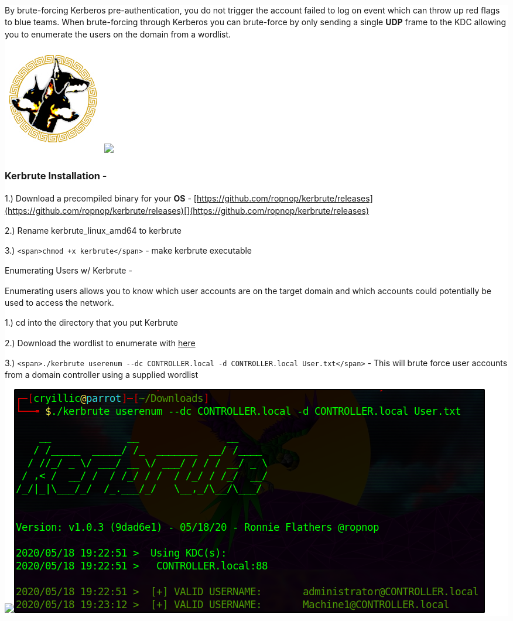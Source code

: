 By brute-forcing Kerberos pre-authentication, you do not trigger the account failed to log on event which can throw up red flags to blue teams. When brute-forcing through Kerberos you can brute-force by only sending a single **UDP** frame to the KDC allowing you to enumerate the users on the domain from a wordlist.

![1728288452432](image/AttackingKerberos/1728288452432.png)![](https://i.imgur.com/2IomUnH.jpg)

### Kerbrute Installation -

1.) Download a precompiled binary for your **OS** - [https://github.com/ropnop/kerbrute/releases](https://github.com/ropnop/kerbrute/releases)[](https://github.com/ropnop/kerbrute/releases)

2.) Rename kerbrute_linux_amd64 to kerbrute

3.) `<span>chmod +x kerbrute</span>` - make kerbrute executable

Enumerating Users w/ Kerbrute -

Enumerating users allows you to know which user accounts are on the target domain and which accounts could potentially be used to access the network.

1.) cd into the directory that you put Kerbrute

2.) Download the wordlist to enumerate with [here](https://github.com/Cryilllic/Active-Directory-Wordlists/blob/master/User.txt)

3.) `<span>./kerbrute userenum --dc CONTROLLER.local -d CONTROLLER.local User.txt</span>` - This will brute force user accounts from a domain controller using a supplied wordlist

![](https://i.imgur.com/fSDrhyb.png)![1728288484634](image/AttackingKerberos/1728288484634.png)
